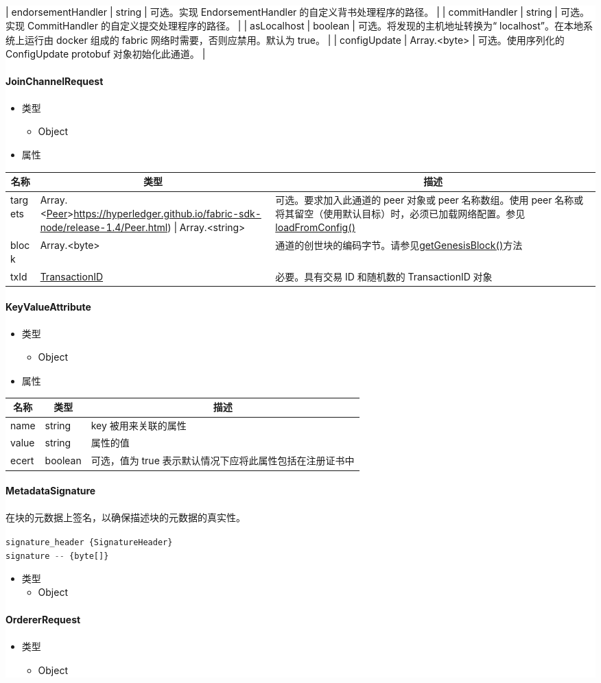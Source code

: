 | endorsementHandler | string                                                                                                                                                                                            | 可选。实现 EndorsementHandler 的自定义背书处理程序的路径。                                                                                                        |
| commitHandler      | string                                                                                                                                                                                            | 可选。实现 CommitHandler 的自定义提交处理程序的路径。                                                                                                             |
| asLocalhost        | boolean                                                                                                                                                                                           | 可选。将发现的主机地址转换为“ localhost”。在本地系统上运行由 docker 组成的 fabric 网络时需要，否则应禁用。默认为 true。                                           |
| configUpdate       | Array.&lt;byte&gt;                                                                                                                                                                                | 可选。使用序列化的 ConfigUpdate protobuf 对象初始化此通道。                                                                                                       |

#### JoinChannelRequest

- 类型

  - Object

- 属性

| 名称    | 类型                                                                                                                                                                                      | 描述                                                                                                                                                                                                                           |
| ------- | ----------------------------------------------------------------------------------------------------------------------------------------------------------------------------------------- | ------------------------------------------------------------------------------------------------------------------------------------------------------------------------------------------------------------------------------ |
| targets | Array.&lt;[Peer](https://hyperledger.github.io/fabric-sdk-node/release-1.4/Peer.html)&gt;https://hyperledger.github.io/fabric-sdk-node/release-1.4/Peer.html) &#124; Array.&lt;string&gt; | 可选。要求加入此通道的 peer 对象或 peer 名称数组。使用 peer 名称或将其留空（使用默认目标）时，必须已加载网络配置。参见[loadFromConfig()](https://hyperledger.github.io/fabric-sdk-node/release-1.4/Client.html#loadFromConfig) |
| block   | Array.&lt;byte&gt;                                                                                                                                                                        | 通道的创世块的编码字节。请参见[getGenesisBlock()](https://hyperledger.github.io/fabric-sdk-node/release-1.4/Channel.html#getGenesisBlock)方法                                                                                  |
| txId    | [TransactionID](https://hyperledger.github.io/fabric-sdk-node/release-1.4/TransactionID.html)                                                                                             | 必要。具有交易 ID 和随机数的 TransactionID 对象                                                                                                                                                                                |

#### KeyValueAttribute

- 类型

  - Object

- 属性

| 名称  | 类型    | 描述                                                     |
| ----- | ------- | -------------------------------------------------------- |
| name  | string  | key 被用来关联的属性                                     |
| value | string  | 属性的值                                                 |
| ecert | boolean | 可选，值为 true 表示默认情况下应将此属性包括在注册证书中 |

#### MetadataSignature

在块的元数据上签名，以确保描述块的元数据的真实性。

```javascript
signature_header {SignatureHeader}
signature -- {byte[]}
```

- 类型
  - Object

#### OrdererRequest

- 类型

  - Object
